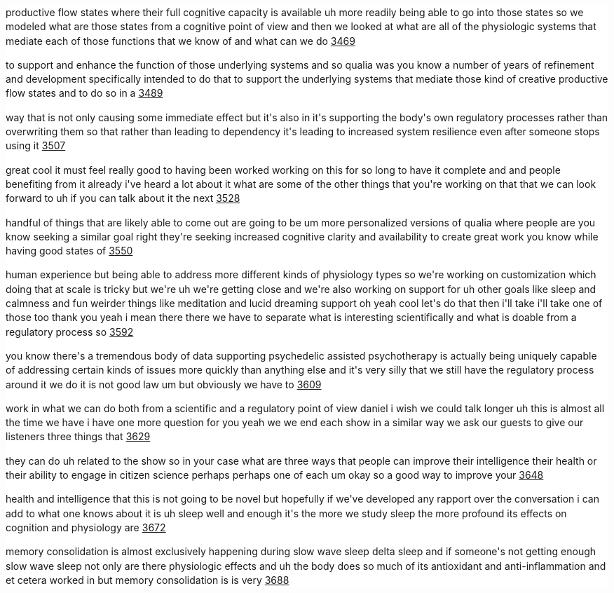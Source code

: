 productive flow states where their full cognitive capacity is available uh more readily being able to go into those states so we modeled what are those states from a cognitive point of view and then we looked at what are all of the physiologic systems that mediate each of those functions that we know of and what can we do [3469](https://www.youtube.com/watch?v=FschjBcFElk&t=3469.04s)

to support and enhance the function of those underlying systems and so qualia was you know a number of years of refinement and development specifically intended to do that to support the underlying systems that mediate those kind of creative productive flow states and to do so in a [3489](https://www.youtube.com/watch?v=FschjBcFElk&t=3489.92s)

way that is not only causing some immediate effect but it's also in it's supporting the body's own regulatory processes rather than overwriting them so that rather than leading to dependency it's leading to increased system resilience even after someone stops using it [3507](https://www.youtube.com/watch?v=FschjBcFElk&t=3507.839s)

great cool it must feel really good to having been worked working on this for so long to have it complete and and people benefiting from it already i've heard a lot about it what are some of the other things that you're working on that that we can look forward to uh if you can talk about it the next [3528](https://www.youtube.com/watch?v=FschjBcFElk&t=3528.079s)

handful of things that are likely able to come out are going to be um more personalized versions of qualia where people are you know seeking a similar goal right they're seeking increased cognitive clarity and availability to create great work you know while having good states of [3550](https://www.youtube.com/watch?v=FschjBcFElk&t=3550.72s)

human experience but being able to address more different kinds of physiology types so we're working on customization which doing that at scale is tricky but we're uh we're getting close and we're also working on support for uh other goals like sleep and calmness and fun weirder things like meditation and lucid dreaming support oh yeah cool let's do that then i'll take i'll take one of those too thank you yeah i mean there there we have to separate what is interesting scientifically and what is doable from a regulatory process so [3592](https://www.youtube.com/watch?v=FschjBcFElk&t=3592.319s)

you know there's a tremendous body of data supporting psychedelic assisted psychotherapy is actually being uniquely capable of addressing certain kinds of issues more quickly than anything else and it's very silly that we still have the regulatory process around it we do it is not good law um but obviously we have to [3609](https://www.youtube.com/watch?v=FschjBcFElk&t=3609.2s)

work in what we can do both from a scientific and a regulatory point of view daniel i wish we could talk longer uh this is almost all the time we have i have one more question for you yeah we we end each show in a similar way we ask our guests to give our listeners three things that [3629](https://www.youtube.com/watch?v=FschjBcFElk&t=3629.839s)

they can do uh related to the show so in your case what are three ways that people can improve their intelligence their health or their ability to engage in citizen science perhaps perhaps one of each um okay so a good way to improve your [3648](https://www.youtube.com/watch?v=FschjBcFElk&t=3648.24s)

health and intelligence that this is not going to be novel but hopefully if we've developed any rapport over the conversation i can add to what one knows about it is uh sleep well and enough it's the more we study sleep the more profound its effects on cognition and physiology are [3672](https://www.youtube.com/watch?v=FschjBcFElk&t=3672.319s)

memory consolidation is almost exclusively happening during slow wave sleep delta sleep and if someone's not getting enough slow wave sleep not only are there physiologic effects and uh the body does so much of its antioxidant and anti-inflammation and et cetera worked in but memory consolidation is is very [3688](https://www.youtube.com/watch?v=FschjBcFElk&t=3688.799s)
